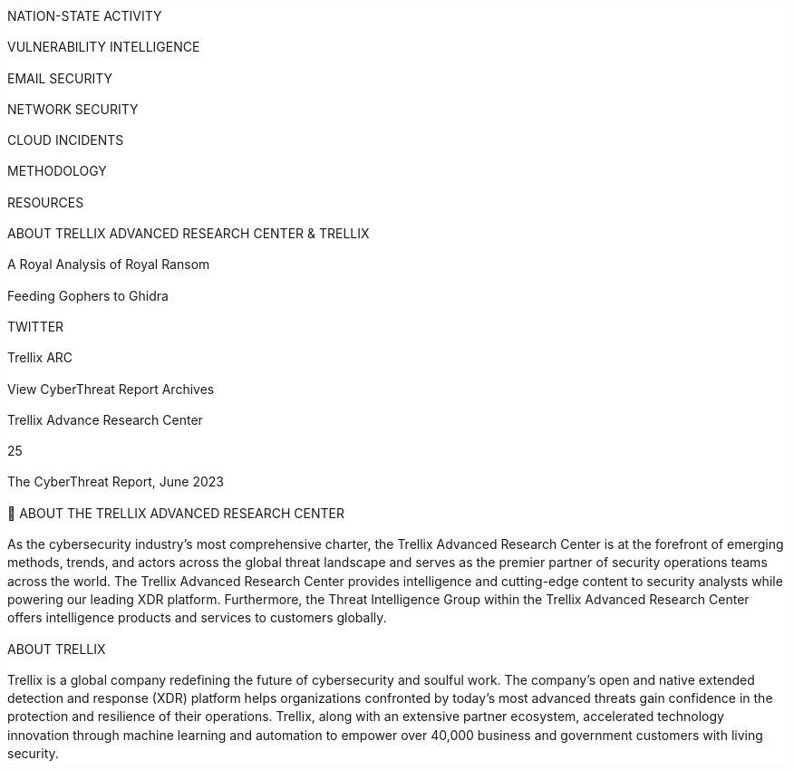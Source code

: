 NATION\-STATE ACTIVITY

VULNERABILITY 
INTELLIGENCE

EMAIL SECURITY

NETWORK SECURITY

 CLOUD INCIDENTS

METHODOLOGY

RESOURCES

ABOUT TRELLIX 
ADVANCED RESEARCH 
CENTER \& TRELLIX

A Royal Analysis of Royal Ransom 

Feeding Gophers to Ghidra 

TWITTER

Trellix ARC

View CyberThreat Report Archives

Trellix Advance Research Center

25

The CyberThreat Report, June 2023 
 
 
 
 
 
 
 
 
 ABOUT THE TRELLIX ADVANCED RESEARCH CENTER

As the cybersecurity industry’s most comprehensive charter, the 
Trellix Advanced Research Center is at the forefront of emerging 
methods, trends, and actors across the global threat landscape and 
serves as the premier partner of security operations teams across the 
world. The Trellix Advanced Research Center provides intelligence and 
cutting\-edge content to security analysts while powering our leading 
XDR platform. Furthermore, the Threat Intelligence Group within the 
Trellix Advanced Research Center offers intelligence products and 
services to customers globally. 

 ABOUT TRELLIX

Trellix is a global company redefining the future of cybersecurity and 
soulful work. The company’s open and native extended detection 
and response (XDR) platform helps organizations confronted by 
today’s most advanced threats gain confidence in the protection and 
resilience of their operations. Trellix, along with an extensive partner 
ecosystem, accelerated technology innovation through machine 
learning and automation to empower over 40,000 business and 
government customers with living security. 
